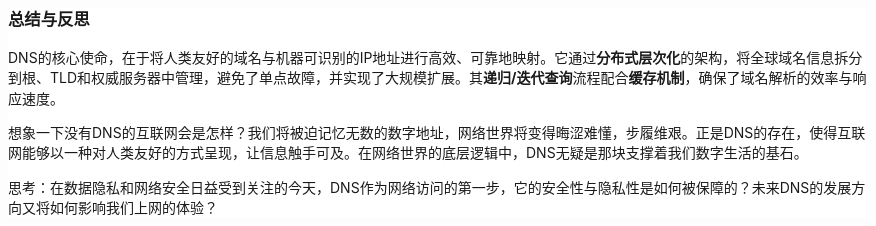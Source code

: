 ### 总结与反思

DNS的核心使命，在于将人类友好的域名与机器可识别的IP地址进行高效、可靠地映射。它通过**分布式层次化**的架构，将全球域名信息拆分到根、TLD和权威服务器中管理，避免了单点故障，并实现了大规模扩展。其**递归/迭代查询**流程配合**缓存机制**，确保了域名解析的效率与响应速度。

想象一下没有DNS的互联网会是怎样？我们将被迫记忆无数的数字地址，网络世界将变得晦涩难懂，步履维艰。正是DNS的存在，使得互联网能够以一种对人类友好的方式呈现，让信息触手可及。在网络世界的底层逻辑中，DNS无疑是那块支撑着我们数字生活的基石。

思考：在数据隐私和网络安全日益受到关注的今天，DNS作为网络访问的第一步，它的安全性与隐私性是如何被保障的？未来DNS的发展方向又将如何影响我们上网的体验？